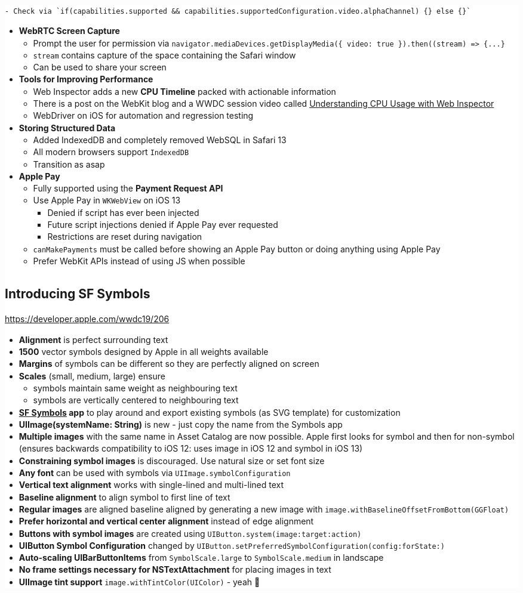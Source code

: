     - Check via `if(capabilities.supported && capabilities.supportedConfiguration.video.alphaChannel) {} else {}`
- **WebRTC Screen Capture**
  - Prompt the user for permission via `navigator.mediaDevices.getDisplayMedia({ video: true }).then((stream) => {...}`
  - `stream` contains capture of the space containing the Safari window
  - Can be used to share your screen
- **Tools for Improving Performance**
  - Web Inspector adds a new **CPU Timeline** packed with actionable information
  - There is a post on the WebKit blog and a WWDC session video called [Understanding CPU Usage with Web Inspector](#understanding-cpu-usage-with-web-inspector)
  - WebDriver on iOS for automation and regression testing
- **Storing Structured Data**
  - Added IndexedDB and completely removed WebSQL in Safari 13
  - All modern browsers support `IndexedDB`
  - Transition as asap
- **Apple Pay**
  - Fully supported using the **Payment Request API**
  - Use Apple Pay in `WKWebView` on iOS 13
    - Denied if script has ever been injected
    - Future script injections denied if Apple Pay ever requested
    - Restrictions are reset during navigation
  - `canMakePayments` must be called before showing an Apple Pay button or doing anything using Apple Pay
  - Prefer WebKit APIs instead of using JS when possible

## Introducing SF Symbols

https://developer.apple.com/wwdc19/206

- **Alignment** is perfect surrounding text
- **1500** vector symbols designed by Apple in all weights available
- **Margins** of symbols can be different so they are perfectly aligned on screen
- **Scales** (small, medium, large) ensure
  - symbols maintain same weight as neighbouring text
  - symbols are vertically centered to neighbouring text
- **[SF Symbols](https://developer.apple.com/design) app** to play around and export existing symbols (as SVG template) for customization
- **UIImage(systemName: String)** is new - just copy the name from the Symbols app
- **Multiple images** with the same name in Asset Catalog are now possible. Apple first looks for symbol and then for non-symbol (ensures backwards compatibility to iOS 12: uses image in iOS 12 and symbol in iOS 13)
- **Constraining symbol images** is discouraged. Use natural size or set font size 
- **Any font** can be used with symbols via `UIImage.symbolConfiguration`
- **Vertical text alignment** works with single-lined and multi-lined text
- **Baseline alignment** to align symbol to first line of text
- **Regular images** are aligned baseline aligned by generating a new image with `image.withBaselineOffsetFromBottom(GGFloat)`
- **Prefer horizontal and vertical center alignment** instead of edge alignment
- **Buttons with symbol images** are created using `UIButton.system(image:target:action)`
- **UIButton Symbol Configuration** changed by `UIButton.setPreferredSymbolConfiguration(config:forState:)`
- **Auto-scaling UIBarButtonItems** from `SymbolScale.large` to `SymbolScale.medium` in landscape
- **No frame settings necessary for NSTextAttachment** for placing images in text
- **UIImage tint support** `image.withTintColor(UIColor)` - yeah 🥳
